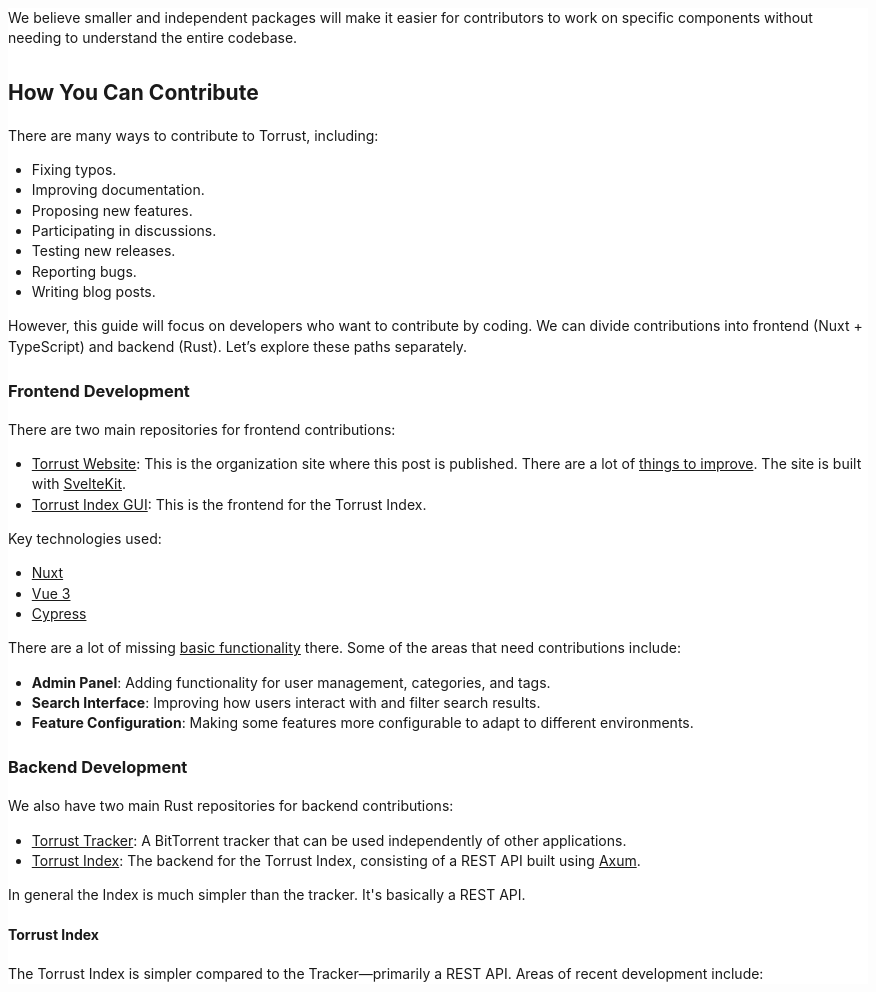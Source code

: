 We believe smaller and independent packages will make it easier for contributors to work on specific components without needing to understand the entire codebase.

## How You Can Contribute

There are many ways to contribute to Torrust, including:

- Fixing typos.
- Improving documentation.
- Proposing new features.
- Participating in discussions.
- Testing new releases.
- Reporting bugs.
- Writing blog posts.

However, this guide will focus on developers who want to contribute by coding. We can divide contributions into frontend (Nuxt + TypeScript) and backend (Rust). Let’s explore these paths separately.

### Frontend Development

There are two main repositories for frontend contributions:

- [Torrust Website](https://github.com/torrust/torrust-website): This is the organization site where this post is published. There are a lot of [things to improve](https://github.com/torrust/torrust-website/issues). The site is built with [SvelteKit](https://svelte.dev/docs/kit).
- [Torrust Index GUI](https://github.com/torrust/torrust-index-gui): This is the frontend for the Torrust Index.

Key technologies used:

- [Nuxt](https://nuxt.com/)
- [Vue 3](https://vuejs.org/)
- [Cypress](https://www.cypress.io/)

There are a lot of missing [basic functionality](https://github.com/torrust/torrust-index-gui/issues) there. Some of the areas that need contributions include:

- **Admin Panel**: Adding functionality for user management, categories, and tags.
- **Search Interface**: Improving how users interact with and filter search results.
- **Feature Configuration**: Making some features more configurable to adapt to different environments.

### Backend Development

We also have two main Rust repositories for backend contributions:

- [Torrust Tracker](https://github.com/torrust/torrust-tracker): A BitTorrent tracker that can be used independently of other applications.
- [Torrust Index](https://github.com/torrust/torrust-index): The backend for the Torrust Index, consisting of a REST API built using [Axum](https://github.com/tokio-rs/axum).

In general the Index is much simpler than the tracker. It's basically a REST API.

#### Torrust Index

The Torrust Index is simpler compared to the Tracker—primarily a REST API. Areas of recent development include:
